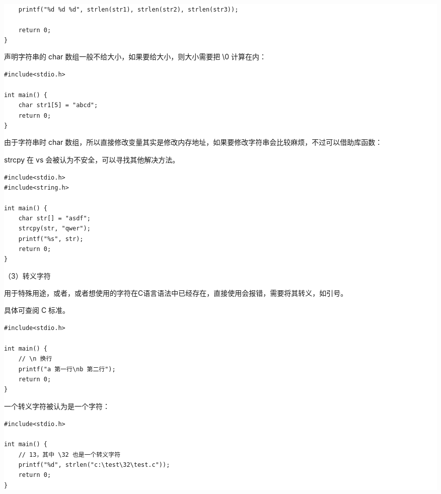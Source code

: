 ```
    printf("%d %d %d", strlen(str1), strlen(str2), strlen(str3));

    return 0;
}
```

声明字符串的 char 数组一般不给大小，如果要给大小，则大小需要把 \0 计算在内：

```
#include<stdio.h>

int main() {
    char str1[5] = "abcd";
    return 0;
}
```

由于字符串时 char 数组，所以直接修改变量其实是修改内存地址，如果要修改字符串会比较麻烦，不过可以借助库函数：

strcpy 在 vs 会被认为不安全，可以寻找其他解决方法。

```
#include<stdio.h>
#include<string.h>

int main() {
    char str[] = "asdf";
    strcpy(str, "qwer");
    printf("%s", str);
    return 0;
}
```

（3）转义字符

用于特殊用途，或者，或者想使用的字符在C语言语法中已经存在，直接使用会报错，需要将其转义，如引号。

具体可查阅 C 标准。

```
#include<stdio.h>

int main() {
    // \n 换行
    printf("a 第一行\nb 第二行");
    return 0;
}
```

一个转义字符被认为是一个字符：

```
#include<stdio.h>

int main() {
    // 13，其中 \32 也是一个转义字符 
    printf("%d", strlen("c:\test\32\test.c"));
    return 0;
}
```
